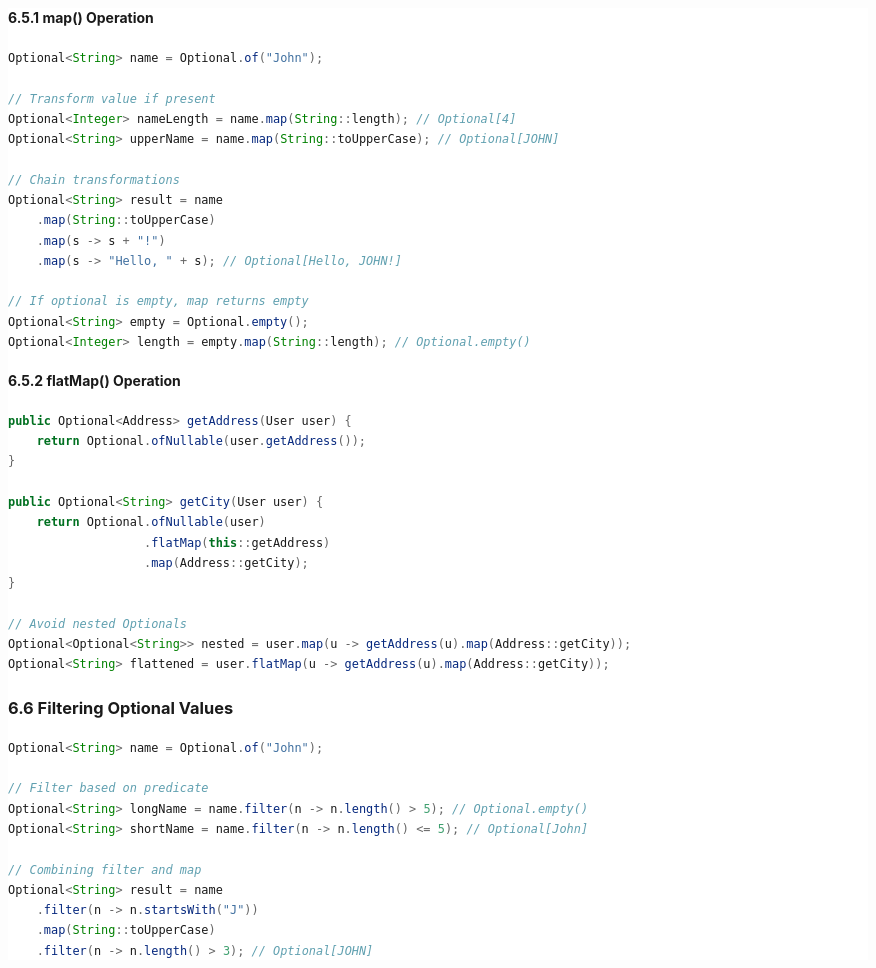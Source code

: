 #### 6.5.1 map() Operation

```java
Optional<String> name = Optional.of("John");

// Transform value if present
Optional<Integer> nameLength = name.map(String::length); // Optional[4]
Optional<String> upperName = name.map(String::toUpperCase); // Optional[JOHN]

// Chain transformations
Optional<String> result = name
    .map(String::toUpperCase)
    .map(s -> s + "!")
    .map(s -> "Hello, " + s); // Optional[Hello, JOHN!]

// If optional is empty, map returns empty
Optional<String> empty = Optional.empty();
Optional<Integer> length = empty.map(String::length); // Optional.empty()
```

#### 6.5.2 flatMap() Operation

```java
public Optional<Address> getAddress(User user) {
    return Optional.ofNullable(user.getAddress());
}

public Optional<String> getCity(User user) {
    return Optional.ofNullable(user)
                   .flatMap(this::getAddress)
                   .map(Address::getCity);
}

// Avoid nested Optionals
Optional<Optional<String>> nested = user.map(u -> getAddress(u).map(Address::getCity));
Optional<String> flattened = user.flatMap(u -> getAddress(u).map(Address::getCity));
```

### 6.6 Filtering Optional Values

```java
Optional<String> name = Optional.of("John");

// Filter based on predicate
Optional<String> longName = name.filter(n -> n.length() > 5); // Optional.empty()
Optional<String> shortName = name.filter(n -> n.length() <= 5); // Optional[John]

// Combining filter and map
Optional<String> result = name
    .filter(n -> n.startsWith("J"))
    .map(String::toUpperCase)
    .filter(n -> n.length() > 3); // Optional[JOHN]
```
